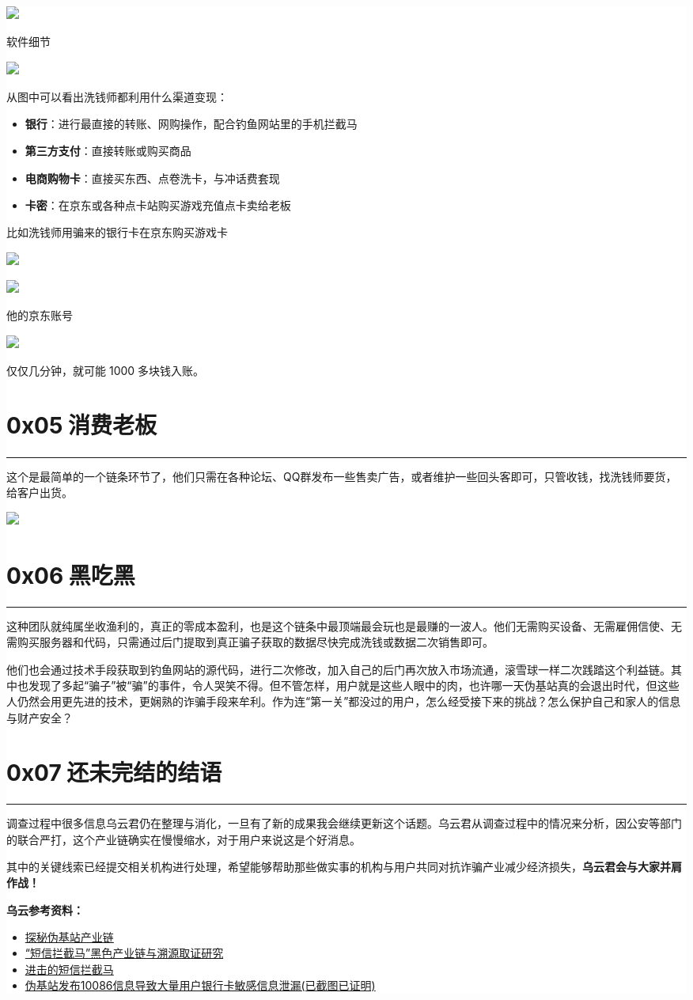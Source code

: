 ![](http://drops.javaweb.org/uploads/images/43735c4e9b5b97753c0e4c76efb4e7ff34296175.jpg)

软件细节

![](http://drops.javaweb.org/uploads/images/60d1fe1e36ad3e79ae57bec4144db8f14b7fbdd0.jpg)

从图中可以看出洗钱师都利用什么渠道变现：

*   **银行**：进行最直接的转账、网购操作，配合钓鱼网站里的手机拦截马
    
*   **第三方支付**：直接转账或购买商品
    
*   **电商购物卡**：直接买东西、点卷洗卡，与冲话费套现
    
*   **卡密**：在京东或各种点卡站购买游戏充值点卡卖给老板
    

比如洗钱师用骗来的银行卡在京东购买游戏卡

![](http://drops.javaweb.org/uploads/images/0cd06aa7f1c7655d24a5ee4fdfce1489266136db.jpg)

![](http://drops.javaweb.org/uploads/images/968b93f03bb424bfb34bd1db744987dc5857c89d.jpg)

他的京东账号

![](http://drops.javaweb.org/uploads/images/12c7a151e4464fd4dbc07e76109bef539b227031.jpg)

仅仅几分钟，就可能 1000 多块钱入账。

0x05 消费老板
=========

* * *

这个是最简单的一个链条环节了，他们只需在各种论坛、QQ群发布一些售卖广告，或者维护一些回头客即可，只管收钱，找洗钱师要货，给客户出货。

![](http://drops.javaweb.org/uploads/images/a8393dc35047fb09ffa89f907555ab976d25cad8.jpg)

0x06 黑吃黑
========

* * *

这种团队就纯属坐收渔利的，真正的零成本盈利，也是这个链条中最顶端最会玩也是最赚的一波人。他们无需购买设备、无需雇佣信使、无需购买服务器和代码，只需通过后门提取到真正骗子获取的数据尽快完成洗钱或数据二次销售即可。

他们也会通过技术手段获取到钓鱼网站的源代码，进行二次修改，加入自己的后门再次放入市场流通，滚雪球一样二次践踏这个利益链。其中也发现了多起“骗子”被“骗”的事件，令人哭笑不得。但不管怎样，用户就是这些人眼中的肉，也许哪一天伪基站真的会退出时代，但这些人仍然会用更先进的技术，更娴熟的诈骗手段来牟利。作为连“第一关”都没过的用户，怎么经受接下来的挑战？怎么保护自己和家人的信息与财产安全？

0x07 还未完结的结语
============

* * *

调查过程中很多信息乌云君仍在整理与消化，一旦有了新的成果我会继续更新这个话题。乌云君从调查过程中的情况来分析，因公安等部门的联合严打，这个产业链确实在慢慢缩水，对于用户来说这是个好消息。

其中的关键线索已经提交相关机构进行处理，希望能够帮助那些做实事的机构与用户共同对抗诈骗产业减少经济损失，**乌云君会与大家并肩作战！**

**乌云参考资料：**

*   [探秘伪基站产业链](http://drops.wooyun.org/tips/771)
*   [“短信拦截马”黑色产业链与溯源取证研究](http://drops.wooyun.org/papers/8566)
*   [进击的短信拦截马](http://drops.wooyun.org/mobile/9055)
*   [伪基站发布10086信息导致大量用户银行卡敏感信息泄漏(已截图已证明)](http://www.wooyun.org/bugs/wooyun-2015-0103391)